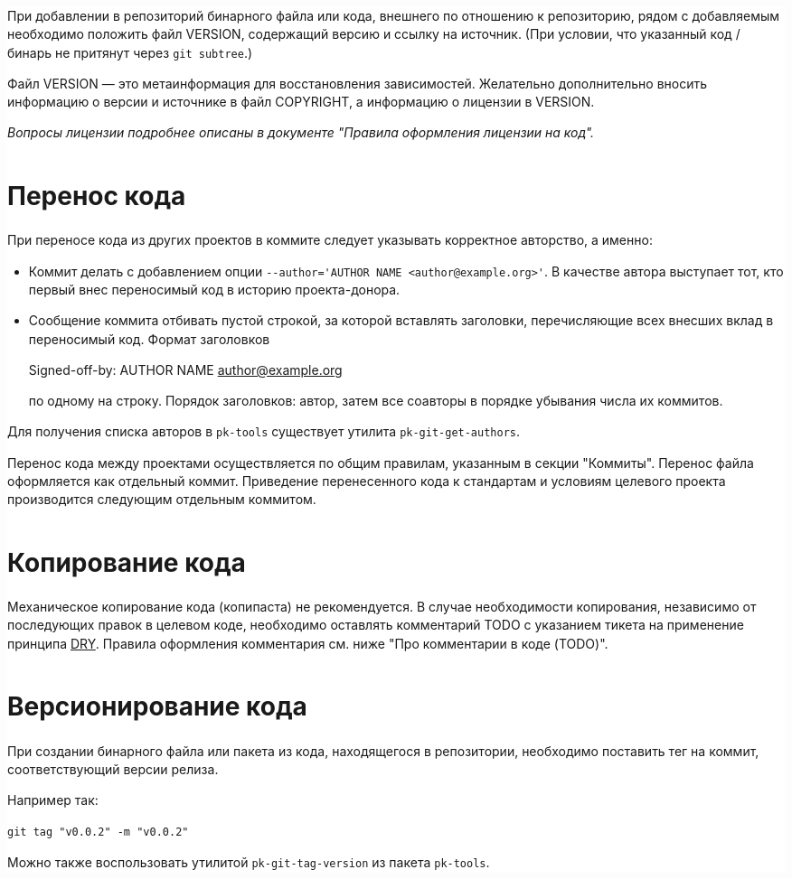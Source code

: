 При добавлении в репозиторий бинарного файла или кода, внешнего по отношению
к репозиторию, рядом с добавляемым необходимо положить файл VERSION, содержащий
версию и ссылку на источник. (При условии, что указанный код / бинарь
не притянут через `git subtree`.)

Файл VERSION — это метаинформация для восстановления зависимостей. Желательно
дополнительно вносить информацию о версии и источнике в файл COPYRIGHT, а
информацию о лицензии в VERSION.

*Вопросы лицензии подробнее описаны в документе "Правила оформления лицензии
на код".*

# Перенос кода

При переносе кода из других проектов в коммите следует указывать корректное
авторство, а именно:

* Коммит делать с добавлением опции `--author='AUTHOR NAME <author@example.org>'`.
  В качестве автора выступает тот, кто первый внес переносимый код в историю
  проекта-донора.

* Сообщение коммита отбивать пустой строкой, за которой вставлять заголовки,
  перечисляющие всех внесших вклад в переносимый код. Формат заголовков

    Signed-off-by: AUTHOR NAME <author@example.org>

  по одному на строку. Порядок заголовков: автор, затем все соавторы в порядке
  убывания числа их коммитов.

Для получения списка авторов в `pk-tools` существует утилита `pk-git-get-authors`.

Перенос кода между проектами осуществляется по общим правилам, указанным в
секции "Коммиты". Перенос файла оформляется как отдельный коммит. Приведение
перенесенного кода к стандартам и условиям целевого проекта производится
следующим отдельным коммитом.

# Копирование кода

Механическое копирование кода (копипаста) не рекомендуется. В случае
необходимости копирования, независимо от последующих правок в целевом коде,
необходимо оставлять комментарий TODO с указанием тикета на применение принципа
[DRY](http://ru.wikipedia.org/wiki/Don%E2%80%99t_repeat_yourself).
Правила оформления комментария см. ниже "Про комментарии в коде (TODO)".

# Версионирование кода

При создании бинарного файла или пакета из кода, находящегося в репозитории,
необходимо поставить тег на коммит, соответствующий версии релиза.

Например так:

    git tag "v0.0.2" -m "v0.0.2"

Можно также воспользовать утилитой `pk-git-tag-version` из пакета `pk-tools`.
